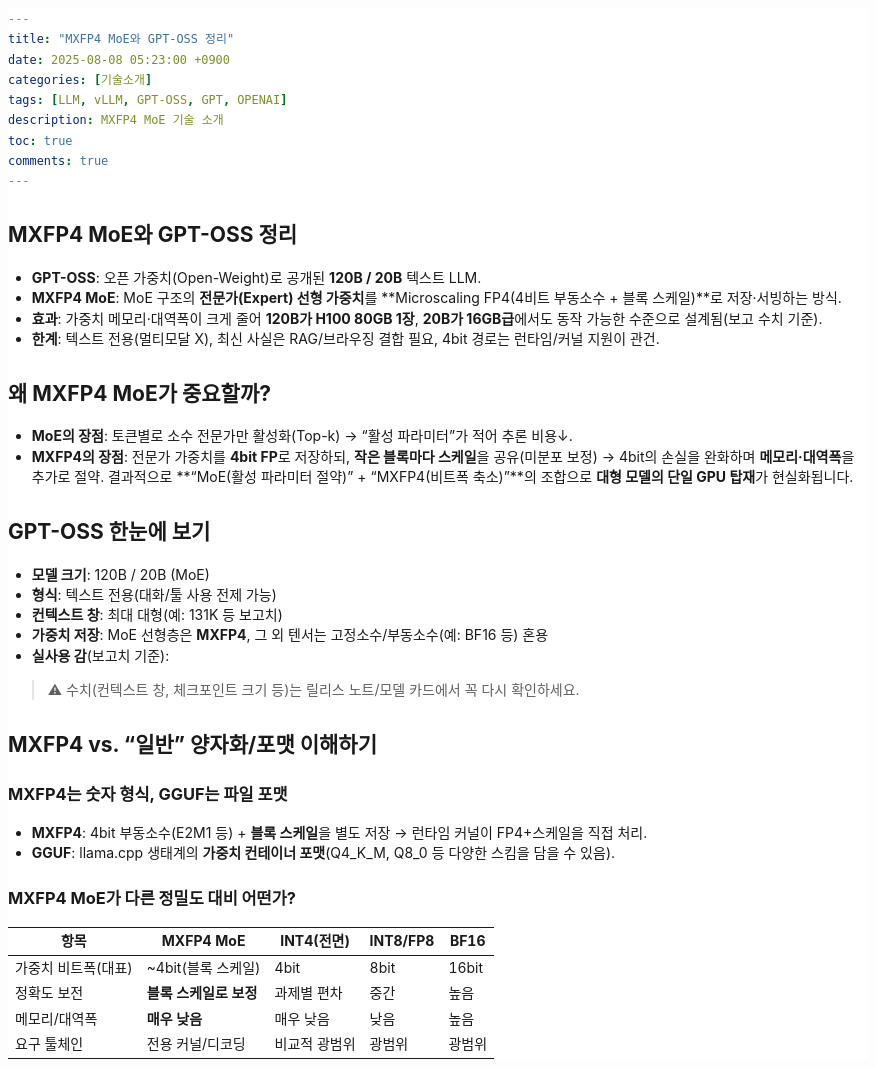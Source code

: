 ```yaml
---
title: "MXFP4 MoE와 GPT-OSS 정리"
date: 2025-08-08 05:23:00 +0900
categories: [기술소개]
tags: [LLM, vLLM, GPT-OSS, GPT, OPENAI]
description: MXFP4 MoE 기술 소개
toc: true
comments: true
---
```


## MXFP4 MoE와 GPT-OSS 정리

- **GPT-OSS**: 오픈 가중치(Open-Weight)로 공개된 **120B / 20B** 텍스트 LLM.
- **MXFP4 MoE**: MoE 구조의 **전문가(Expert) 선형 가중치**를 **Microscaling FP4(4비트 부동소수 + 블록 스케일)**로 저장·서빙하는 방식.
- **효과**: 가중치 메모리·대역폭이 크게 줄어 **120B가 H100 80GB 1장**, **20B가 16GB급**에서도 동작 가능한 수준으로 설계됨(보고 수치 기준).
- **한계**: 텍스트 전용(멀티모달 X), 최신 사실은 RAG/브라우징 결합 필요, 4bit 경로는 런타임/커널 지원이 관건.
## 왜 MXFP4 MoE가 중요할까?

- **MoE의 장점**: 토큰별로 소수 전문가만 활성화(Top-k) → “활성 파라미터”가 적어 추론 비용↓.
- **MXFP4의 장점**: 전문가 가중치를 **4bit FP**로 저장하되, **작은 블록마다 스케일**을 공유(미분포 보정) → 4bit의 손실을 완화하며 **메모리·대역폭**을 추가로 절약.
결과적으로 **“MoE(활성 파라미터 절약)” + “MXFP4(비트폭 축소)”**의 조합으로 **대형 모델의 단일 GPU 탑재**가 현실화됩니다.

## GPT-OSS 한눈에 보기

- **모델 크기**: 120B / 20B (MoE)
- **형식**: 텍스트 전용(대화/툴 사용 전제 가능)
- **컨텍스트 창**: 최대 대형(예: 131K 등 보고치)
- **가중치 저장**: MoE 선형층은 **MXFP4**, 그 외 텐서는 고정소수/부동소수(예: BF16 등) 혼용
- **실사용 감**(보고치 기준):
> ⚠️ 수치(컨텍스트 창, 체크포인트 크기 등)는 릴리스 노트/모델 카드에서 꼭 다시 확인하세요.

## MXFP4 vs. “일반” 양자화/포맷 이해하기

### MXFP4는 **숫자 형식**, GGUF는 **파일 포맷**

- **MXFP4**: 4bit 부동소수(E2M1 등) + **블록 스케일**을 별도 저장 → 런타임 커널이 FP4+스케일을 직접 처리.
- **GGUF**: llama.cpp 생태계의 **가중치 컨테이너 포맷**(Q4_K_M, Q8_0 등 다양한 스킴을 담을 수 있음).
### MXFP4 MoE가 다른 정밀도 대비 어떤가?

| 항목 | MXFP4 MoE | INT4(전면) | INT8/FP8 | BF16 |
| --- | --- | --- | --- | --- |
| 가중치 비트폭(대표) | ~4bit(블록 스케일) | 4bit | 8bit | 16bit |
| 정확도 보전 | **블록 스케일로 보정** | 과제별 편차 | 중간 | 높음 |
| 메모리/대역폭 | **매우 낮음** | 매우 낮음 | 낮음 | 높음 |
| 요구 툴체인 | 전용 커널/디코딩 | 비교적 광범위 | 광범위 | 광범위 |
